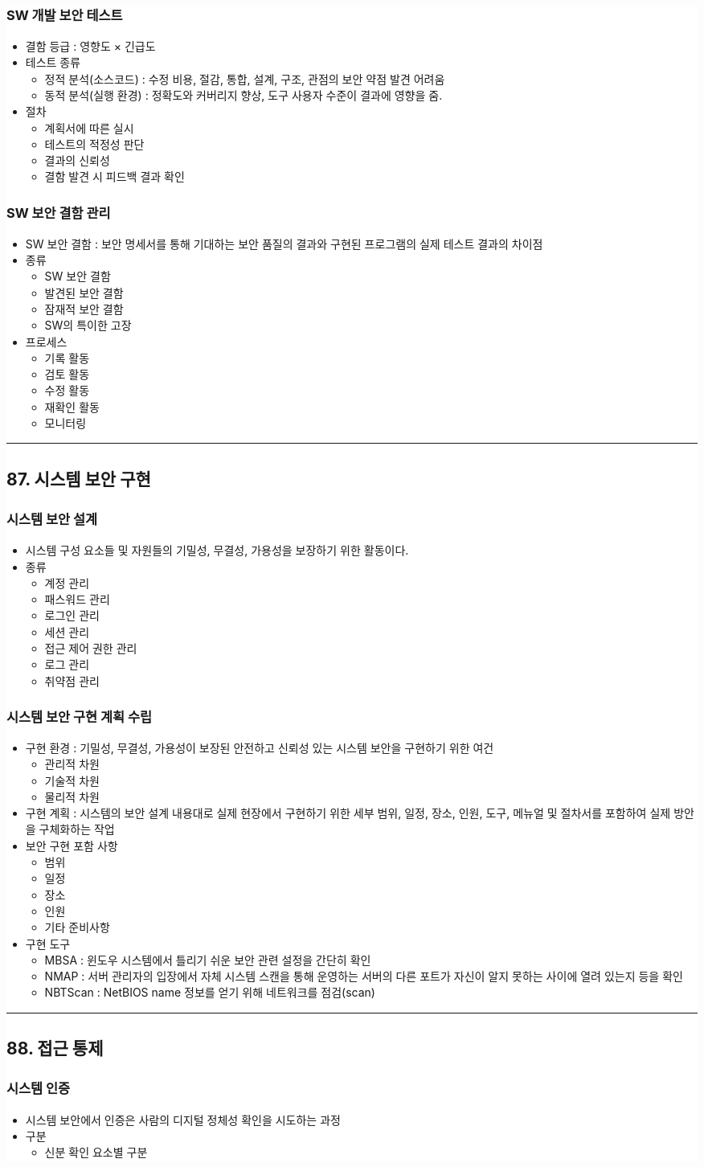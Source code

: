 ### SW 개발 보안 테스트 
- 결함 등급 : 영향도 $\times$ 긴급도
- 테스트 종류 
	- 정적 분석(소스코드) : 수정 비용, 절감, 통합, 설계, 구조, 관점의 보안 약점 발견 어려움
	- 동적 분석(실행 환경) : 정확도와 커버리지 향상, 도구 사용자 수준이 결과에 영향을 줌.
- 절차
	- 계획서에 따른 실시
	- 테스트의 적정성 판단
	- 결과의 신뢰성
	- 결함 발견 시 피드백 결과 확인
### SW 보안 결함 관리
- SW 보안 결함 : 보안 명세서를 통해 기대하는 보안 품질의 결과와 구현된 프로그램의 실제 테스트 결과의 차이점
- 종류
	- SW 보안 결함
	- 발견된 보안 결함
	- 잠재적 보안 결함
	- SW의 특이한 고장
- 프로세스
	- 기록 활동
	- 검토 활동
	- 수정 활동
	- 재확인 활동
	- 모니터링
--- 
## 87. 시스템 보안 구현
### 시스템 보안 설계
- 시스템 구성 요소들 및 자원들의 기밀성, 무결성, 가용성을 보장하기 위한 활동이다.
- 종류
	- 계정 관리
	- 패스워드 관리
	- 로그인 관리
	- 세션 관리
	- 접근 제어 권한 관리
	- 로그 관리
	- 취약점 관리
### 시스템 보안 구현 계획 수립
- 구현 환경 : 기밀성, 무결성, 가용성이 보장된 안전하고 신뢰성 있는 시스템 보안을 구현하기 위한 여건
	- 관리적 차원
	- 기술적 차원
	- 물리적 차원
- 구현 계획 : 시스템의 보안 설계 내용대로 실제 현장에서 구현하기 위한 세부 범위, 일정, 장소, 인원, 도구, 메뉴얼 및 절차서를 포함하여 실제 방안을 구체화하는 작업
- 보안 구현 포함 사항
	- 범위
	- 일정
	- 장소
	- 인원
	- 기타 준비사항
- 구현 도구
	- MBSA : 윈도우 시스템에서 틀리기 쉬운 보안 관련 설정을 간단히 확인
	- NMAP : 서버 관리자의 입장에서 자체 시스템 스캔을 통해 운영하는 서버의 다른 포트가 자신이 알지 못하는 사이에 열려 있는지 등을 확인
	- NBTScan : NetBIOS name 정보를 얻기 위해 네트워크를 점검(scan)
---
## 88. 접근 통제
### 시스템 인증
- 시스템 보안에서 인증은 사람의 디지털 정체성 확인을 시도하는 과정
- 구분
	- 신분 확인 요소별 구분